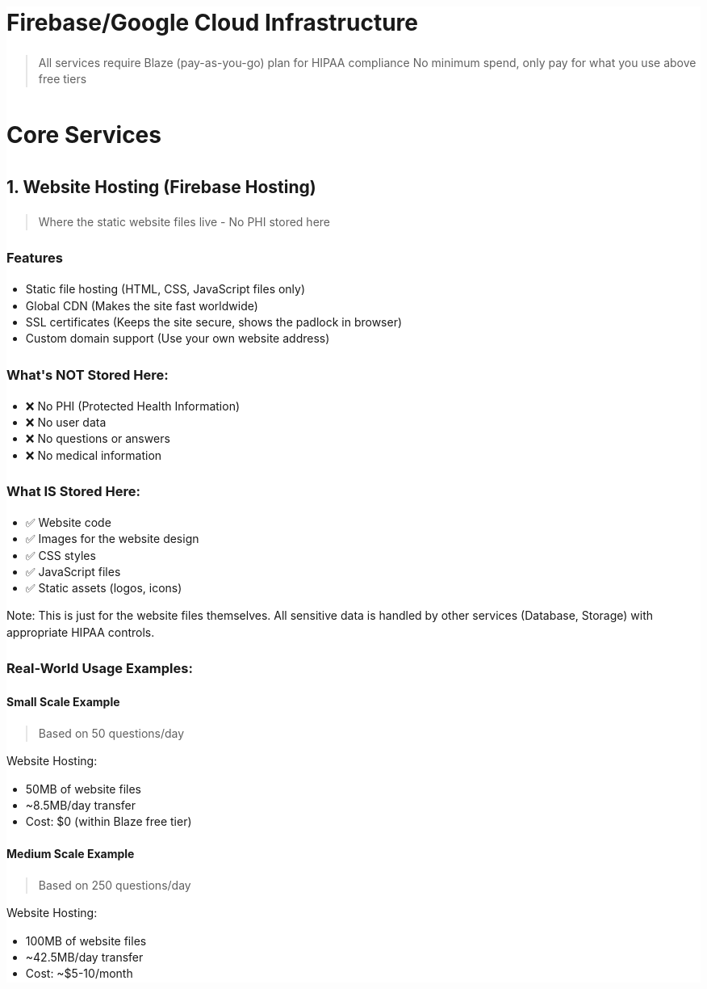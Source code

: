 # Firebase/Google Cloud Infrastructure

> All services require Blaze (pay-as-you-go) plan for HIPAA compliance
> No minimum spend, only pay for what you use above free tiers

# Core Services

## 1. Website Hosting (Firebase Hosting)
> Where the static website files live - No PHI stored here

### Features
- Static file hosting (HTML, CSS, JavaScript files only)
- Global CDN (Makes the site fast worldwide)
- SSL certificates (Keeps the site secure, shows the padlock in browser)
- Custom domain support (Use your own website address)

### What's NOT Stored Here:
- ❌ No PHI (Protected Health Information)
- ❌ No user data
- ❌ No questions or answers
- ❌ No medical information

### What IS Stored Here:
- ✅ Website code
- ✅ Images for the website design
- ✅ CSS styles
- ✅ JavaScript files
- ✅ Static assets (logos, icons)

Note: This is just for the website files themselves. 
All sensitive data is handled by other services 
(Database, Storage) with appropriate HIPAA controls.

### Real-World Usage Examples:

#### Small Scale Example
> Based on 50 questions/day

Website Hosting:
- 50MB of website files
- ~8.5MB/day transfer
- Cost: $0 (within Blaze free tier)

#### Medium Scale Example
> Based on 250 questions/day

Website Hosting:
- 100MB of website files
- ~42.5MB/day transfer
- Cost: ~$5-10/month
